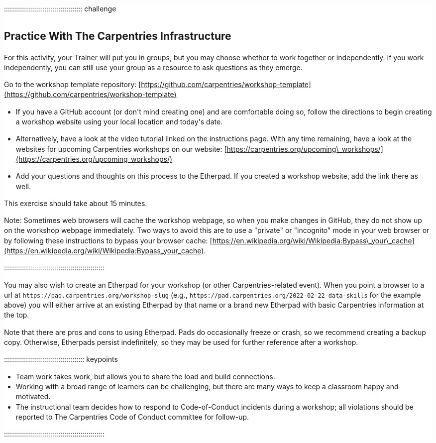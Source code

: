 :::::::::::::::::::::::::::::::::::::::  challenge

## Practice With The Carpentries Infrastructure

For this activity, your Trainer will put you in groups, but you may choose whether to work together or independently.
If you work independently, you can still use your group as a resource to ask questions as they emerge.

Go to the workshop template repository: [https://github.com/carpentries/workshop-template](https://github.com/carpentries/workshop-template)

- If you have a GitHub account (or don't mind creating one) and are comfortable doing so,
  follow the directions to begin creating a workshop website using your local location and today's date.

- Alternatively, have a look at the video tutorial linked on the instructions page. With any time
  remaining, have a look at the websites for upcoming Carpentries workshops on our website: [https://carpentries.org/upcoming\_workshops/](https://carpentries.org/upcoming_workshops/)

- Add your questions and thoughts on this process to the Etherpad. If you created a workshop website,
  add the link there as well.

This exercise should take about 15 minutes.

Note: Sometimes web browsers will cache the workshop webpage, so when
you make changes in GitHub, they do not show up on the workshop webpage
immediately.  Two ways to avoid this are to use a "private" or
"incognito" mode in your web browser or by following these
instructions to bypass your browser cache: [https://en.wikipedia.org/wiki/Wikipedia:Bypass\_your\_cache](https://en.wikipedia.org/wiki/Wikipedia:Bypass_your_cache).


::::::::::::::::::::::::::::::::::::::::::::::::::

You may also wish to create an Etherpad for your workshop
(or other Carpentries-related event).
When you point a browser to a url at
`https://pad.carpentries.org/workshop-slug`
(e.g., `https://pad.carpentries.org/2022-02-22-data-skills`
for the example above)
you will either arrive at an existing Etherpad by that name or a brand new
Etherpad with basic Carpentries information at the top.

Note that there are pros and cons to using Etherpad. Pads do occasionally
freeze or crash, so we recommend creating a backup copy. Otherwise, Etherpads persist
indefinitely, so they may be used for further reference after a workshop.

[host-checklist]: https://docs.carpentries.org/topic_folders/hosts_instructors/hosts_instructors_checklist.html#host-checklist
[worldcat-interactions]: https://www.worldcat.org/title/interactions-collaboration-skills-for-school-professionals/oclc/930364264
[helpers]: https://docs.carpentries.org/topic_folders/hosts_instructors/hosts_instructors_checklist.html#helper-checklist
[CoC-summary]: https://docs.carpentries.org/topic_folders/policies/code-of-conduct.html#code-of-conduct-summary-view
[vps]: https://en.wikipedia.org/wiki/Virtual_private_server
[ssh]: https://en.wikipedia.org/wiki/Secure_Shell
[blog-coc-facilitators]: https://carpentries.org/blog/2021/06/code-of-conduct-facilitators-module/


:::::::::::::::::::::::::::::::::::::::: keypoints

- Team work takes work, but allows you to share the load and build connections.
- Working with a broad range of learners can be challenging, but there are many ways to keep a classroom happy and motivated.
- The instructional team decides how to respond to Code-of-Conduct incidents during a workshop; all violations should be reported to The Carpentries Code of Conduct committee for follow-up.

::::::::::::::::::::::::::::::::::::::::::::::::::


